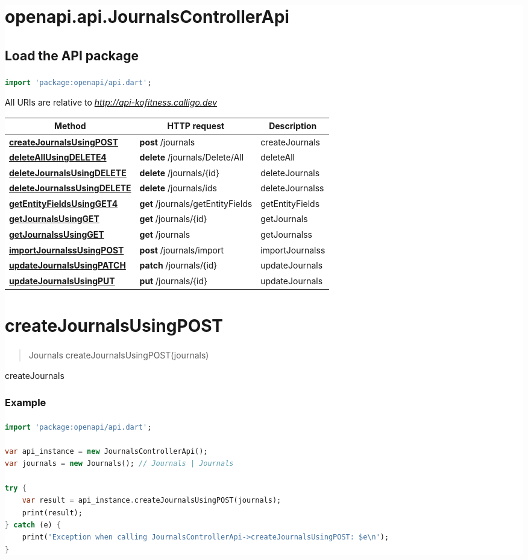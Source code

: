 # openapi.api.JournalsControllerApi

## Load the API package
```dart
import 'package:openapi/api.dart';
```

All URIs are relative to *http://api-kofitness.calligo.dev*

Method | HTTP request | Description
------------- | ------------- | -------------
[**createJournalsUsingPOST**](JournalsControllerApi.md#createjournalsusingpost) | **post** /journals | createJournals
[**deleteAllUsingDELETE4**](JournalsControllerApi.md#deleteallusingdelete4) | **delete** /journals/Delete/All | deleteAll
[**deleteJournalsUsingDELETE**](JournalsControllerApi.md#deletejournalsusingdelete) | **delete** /journals/{id} | deleteJournals
[**deleteJournalssUsingDELETE**](JournalsControllerApi.md#deletejournalssusingdelete) | **delete** /journals/ids | deleteJournalss
[**getEntityFieldsUsingGET4**](JournalsControllerApi.md#getentityfieldsusingget4) | **get** /journals/getEntityFields | getEntityFields
[**getJournalsUsingGET**](JournalsControllerApi.md#getjournalsusingget) | **get** /journals/{id} | getJournals
[**getJournalssUsingGET**](JournalsControllerApi.md#getjournalssusingget) | **get** /journals | getJournalss
[**importJournalssUsingPOST**](JournalsControllerApi.md#importjournalssusingpost) | **post** /journals/import | importJournalss
[**updateJournalsUsingPATCH**](JournalsControllerApi.md#updatejournalsusingpatch) | **patch** /journals/{id} | updateJournals
[**updateJournalsUsingPUT**](JournalsControllerApi.md#updatejournalsusingput) | **put** /journals/{id} | updateJournals


# **createJournalsUsingPOST**
> Journals createJournalsUsingPOST(journals)

createJournals

### Example 
```dart
import 'package:openapi/api.dart';

var api_instance = new JournalsControllerApi();
var journals = new Journals(); // Journals | Journals

try { 
    var result = api_instance.createJournalsUsingPOST(journals);
    print(result);
} catch (e) {
    print('Exception when calling JournalsControllerApi->createJournalsUsingPOST: $e\n');
}
```

